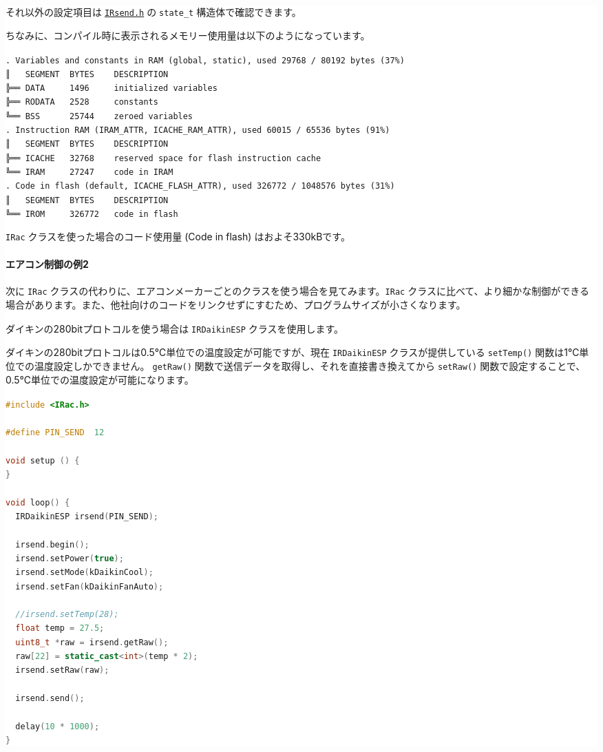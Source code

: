それ以外の設定項目は [`IRsend.h`](https://github.com/crankyoldgit/IRremoteESP8266/blob/master/src/IRsend.h) の `state_t` 構造体で確認できます。

ちなみに、コンパイル時に表示されるメモリー使用量は以下のようになっています。

```
. Variables and constants in RAM (global, static), used 29768 / 80192 bytes (37%)
║   SEGMENT  BYTES    DESCRIPTION
╠══ DATA     1496     initialized variables
╠══ RODATA   2528     constants       
╚══ BSS      25744    zeroed variables
. Instruction RAM (IRAM_ATTR, ICACHE_RAM_ATTR), used 60015 / 65536 bytes (91%)
║   SEGMENT  BYTES    DESCRIPTION
╠══ ICACHE   32768    reserved space for flash instruction cache
╚══ IRAM     27247    code in IRAM    
. Code in flash (default, ICACHE_FLASH_ATTR), used 326772 / 1048576 bytes (31%)
║   SEGMENT  BYTES    DESCRIPTION
╚══ IROM     326772   code in flash   
```

`IRac` クラスを使った場合のコード使用量 (Code in flash) はおよそ330kBです。


#### エアコン制御の例2

次に `IRac` クラスの代わりに、エアコンメーカーごとのクラスを使う場合を見てみます。`IRac` クラスに比べて、より細かな制御ができる場合があります。また、他社向けのコードをリンクせずにすむため、プログラムサイズが小さくなります。

ダイキンの280bitプロトコルを使う場合は `IRDaikinESP` クラスを使用します。

ダイキンの280bitプロトコルは0.5℃単位での温度設定が可能ですが、現在 `IRDaikinESP` クラスが提供している `setTemp()` 関数は1℃単位での温度設定しかできません。
`getRaw()` 関数で送信データを取得し、それを直接書き換えてから `setRaw()` 関数で設定することで、0.5℃単位での温度設定が可能になります。

```CPP
#include <IRac.h>

#define PIN_SEND  12

void setup () {
}

void loop() {
  IRDaikinESP irsend(PIN_SEND);

  irsend.begin();
  irsend.setPower(true);
  irsend.setMode(kDaikinCool);
  irsend.setFan(kDaikinFanAuto);

  //irsend.setTemp(28);
  float temp = 27.5;
  uint8_t *raw = irsend.getRaw();
  raw[22] = static_cast<int>(temp * 2);
  irsend.setRaw(raw);

  irsend.send();

  delay(10 * 1000);
}
```

